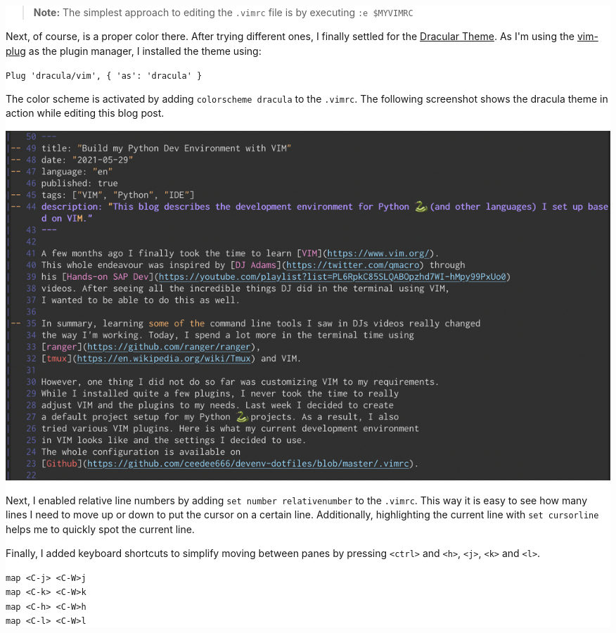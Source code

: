 > **Note:** The simplest approach to editing the `.vimrc` file is by executing
> `:e $MYVIMRC`

Next, of course, is a proper color there. After trying different ones, I finally
settled for the [Dracular Theme](https://draculatheme.com/vim). As I'm using the
[vim-plug](https://github.com/junegunn/vim-plug) as the plugin manager, I installed
the theme using:

```
Plug 'dracula/vim', { 'as': 'dracula' }
```

The color scheme is activated by adding `colorscheme dracula` to the `.vimrc`.
The following screenshot shows the dracula theme in action while editing
this blog post.

![VIM with Dracula Theme](dracular-theme.png)

Next, I enabled relative line numbers by adding
`set number relativenumber` to the `.vimrc`. This way it is easy to see how many
lines I need to move up or down to put the cursor on a certain line.
Additionally, highlighting the current line with `set cursorline` helps me to
quickly spot the current line.

Finally, I added keyboard shortcuts to simplify moving between panes by
pressing `<ctrl>` and `<h>`, `<j>`, `<k>` and `<l>`.

```
map <C-j> <C-W>j
map <C-k> <C-W>k
map <C-h> <C-W>h
map <C-l> <C-W>l
```
